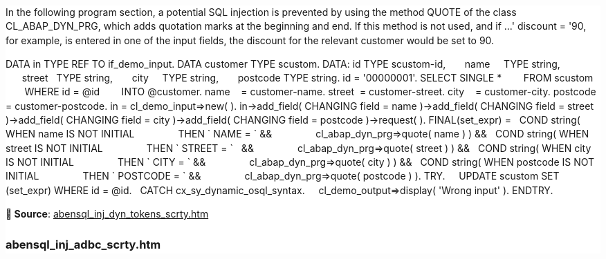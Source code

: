 In the following program section, a potential SQL injection is prevented by using the method QUOTE of the class CL\_ABAP\_DYN\_PRG, which adds quotation marks at the beginning and end. If this method is not used, and if ...' discount = '90, for example, is entered in one of the input fields, the discount for the relevant customer would be set to 90.

DATA in TYPE REF TO if\_demo\_input.
DATA customer TYPE scustom.
DATA: id TYPE scustom-id,
      name     TYPE string,
      street   TYPE string,
      city     TYPE string,
      postcode TYPE string.
id = '00000001'.
SELECT SINGLE \*
       FROM scustom
       WHERE id = @id
       INTO @customer.
name    = customer-name.
street  = customer-street.
city    = customer-city.
postcode = customer-postcode.
in = cl\_demo\_input=>new( ).
in->add\_field( CHANGING field = name
)->add\_field( CHANGING field = street
)->add\_field( CHANGING field = city
)->add\_field( CHANGING field = postcode
)->request( ).
FINAL(set\_expr) =
  COND string( WHEN name IS NOT INITIAL
               THEN \` NAME = \` &&
               cl\_abap\_dyn\_prg=>quote( name ) ) &&
  COND string( WHEN street IS NOT INITIAL
               THEN \` STREET = \`   &&
               cl\_abap\_dyn\_prg=>quote( street ) ) &&
  COND string( WHEN city IS NOT INITIAL
               THEN \` CITY = \` &&
               cl\_abap\_dyn\_prg=>quote( city ) ) &&
  COND string( WHEN postcode IS NOT INITIAL
               THEN \` POSTCODE = \` &&
               cl\_abap\_dyn\_prg=>quote( postcode ) ).
TRY.
    UPDATE scustom SET (set\_expr) WHERE id = @id.
  CATCH cx\_sy\_dynamic\_osql\_syntax.
    cl\_demo\_output=>display( 'Wrong input' ).
ENDTRY.



**📖 Source**: [abensql_inj_dyn_tokens_scrty.htm](https://help.sap.com/doc/abapdocu_757_index_htm/7.57/en-US/abensql_inj_dyn_tokens_scrty.htm)

### abensql_inj_adbc_scrty.htm
